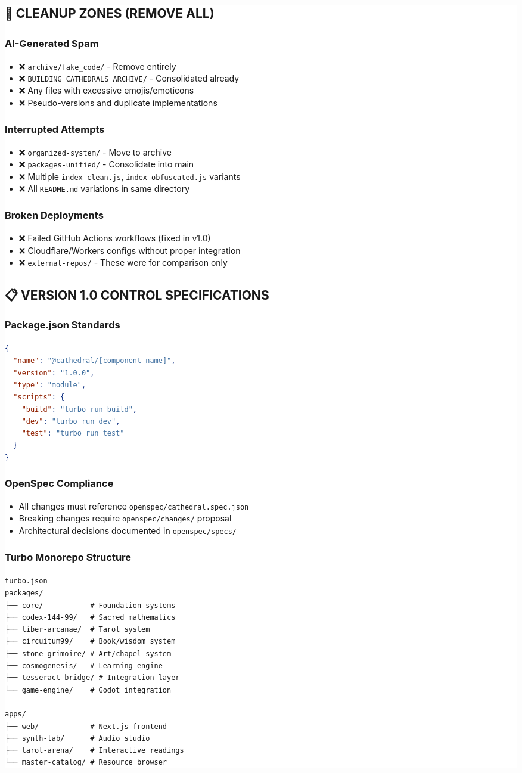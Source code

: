 ## 🚫 CLEANUP ZONES (REMOVE ALL)

### AI-Generated Spam
- ❌ `archive/fake_code/` - Remove entirely
- ❌ `BUILDING_CATHEDRALS_ARCHIVE/` - Consolidated already
- ❌ Any files with excessive emojis/emoticons
- ❌ Pseudo-versions and duplicate implementations

### Interrupted Attempts
- ❌ `organized-system/` - Move to archive
- ❌ `packages-unified/` - Consolidate into main
- ❌ Multiple `index-clean.js`, `index-obfuscated.js` variants
- ❌ All `README.md` variations in same directory

### Broken Deployments
- ❌ Failed GitHub Actions workflows (fixed in v1.0)
- ❌ Cloudflare/Workers configs without proper integration
- ❌ `external-repos/` - These were for comparison only

## 📋 VERSION 1.0 CONTROL SPECIFICATIONS

### Package.json Standards
```json
{
  "name": "@cathedral/[component-name]",
  "version": "1.0.0",
  "type": "module",
  "scripts": {
    "build": "turbo run build",
    "dev": "turbo run dev", 
    "test": "turbo run test"
  }
}
```

### OpenSpec Compliance
- All changes must reference `openspec/cathedral.spec.json`
- Breaking changes require `openspec/changes/` proposal
- Architectural decisions documented in `openspec/specs/`

### Turbo Monorepo Structure
```
turbo.json
packages/
├── core/           # Foundation systems
├── codex-144-99/   # Sacred mathematics
├── liber-arcanae/  # Tarot system
├── circuitum99/    # Book/wisdom system
├── stone-grimoire/ # Art/chapel system
├── cosmogenesis/   # Learning engine
├── tesseract-bridge/ # Integration layer
└── game-engine/    # Godot integration

apps/
├── web/            # Next.js frontend
├── synth-lab/      # Audio studio
├── tarot-arena/    # Interactive readings
└── master-catalog/ # Resource browser
```
